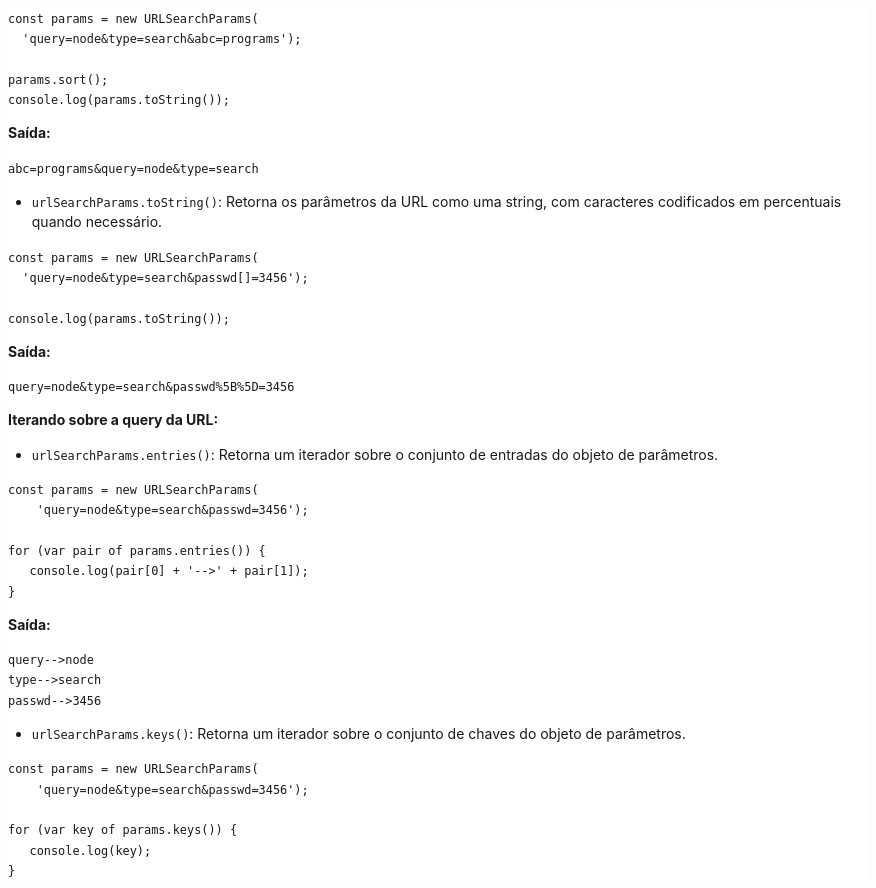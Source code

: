 ```
const params = new URLSearchParams( 
  'query=node&type=search&abc=programs'); 

params.sort(); 
console.log(params.toString());
```

**Saída:**

```
abc=programs&query=node&type=search
```

- `urlSearchParams.toString()`: Retorna os parâmetros da URL como uma string, com caracteres codificados em percentuais quando necessário.

```
const params = new URLSearchParams( 
  'query=node&type=search&passwd[]=3456'); 

console.log(params.toString());
```

**Saída:**

```
query=node&type=search&passwd%5B%5D=3456
```

**Iterando sobre a query da URL:**

- `urlSearchParams.entries()`: Retorna um iterador sobre o conjunto de entradas do objeto de parâmetros.

```
const params = new URLSearchParams( 
    'query=node&type=search&passwd=3456'); 

for (var pair of params.entries()) { 
   console.log(pair[0] + '-->' + pair[1]);  
}
```

**Saída:**

```
query-->node
type-->search
passwd-->3456
```

- `urlSearchParams.keys()`: Retorna um iterador sobre o conjunto de chaves do objeto de parâmetros.

```
const params = new URLSearchParams( 
    'query=node&type=search&passwd=3456'); 

for (var key of params.keys()) { 
   console.log(key);  
}
```
